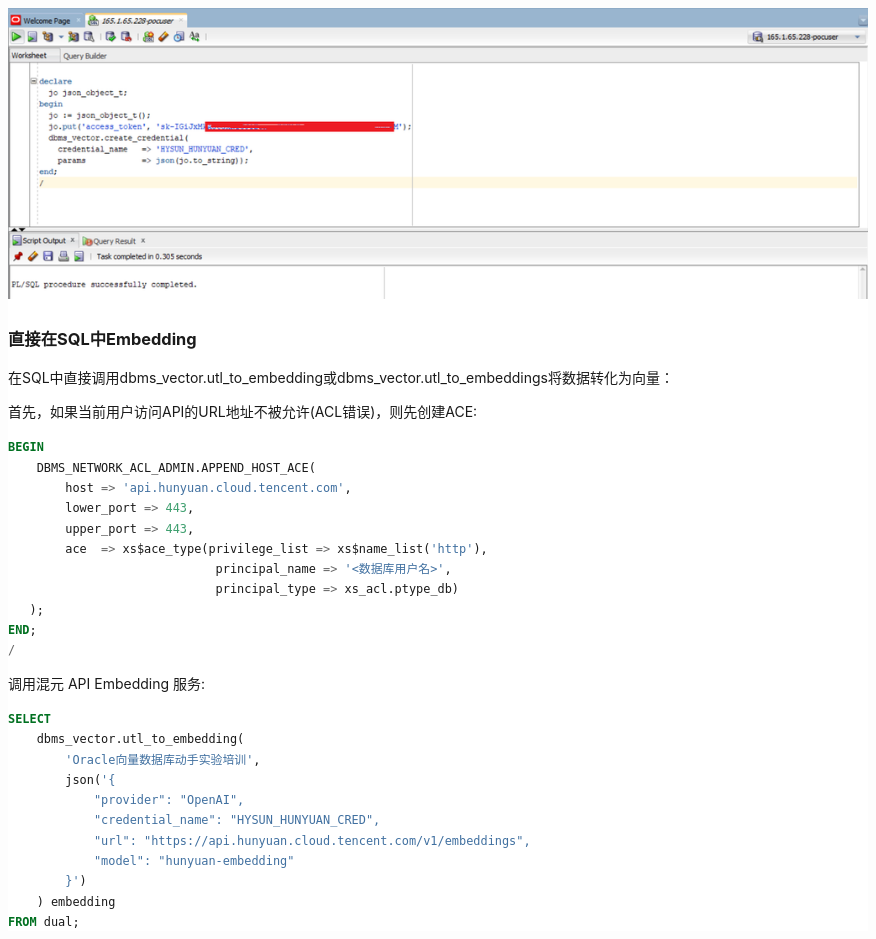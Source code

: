 ![create_credential](image/create_credential.png)

### 直接在SQL中Embedding

在SQL中直接调用dbms_vector.utl_to_embedding或dbms_vector.utl_to_embeddings将数据转化为向量：

首先，如果当前用户访问API的URL地址不被允许(ACL错误)，则先创建ACE:

```sql
BEGIN
    DBMS_NETWORK_ACL_ADMIN.APPEND_HOST_ACE(
        host => 'api.hunyuan.cloud.tencent.com',
        lower_port => 443,
        upper_port => 443,
        ace  => xs$ace_type(privilege_list => xs$name_list('http'),
                             principal_name => '<数据库用户名>',
                             principal_type => xs_acl.ptype_db)
   );
END;
/
```

调用混元 API Embedding 服务:

```sql
SELECT
    dbms_vector.utl_to_embedding(
        'Oracle向量数据库动手实验培训',
        json('{
            "provider": "OpenAI",
            "credential_name": "HYSUN_HUNYUAN_CRED",
            "url": "https://api.hunyuan.cloud.tencent.com/v1/embeddings",
            "model": "hunyuan-embedding"
        }')
    ) embedding
FROM dual;
```
